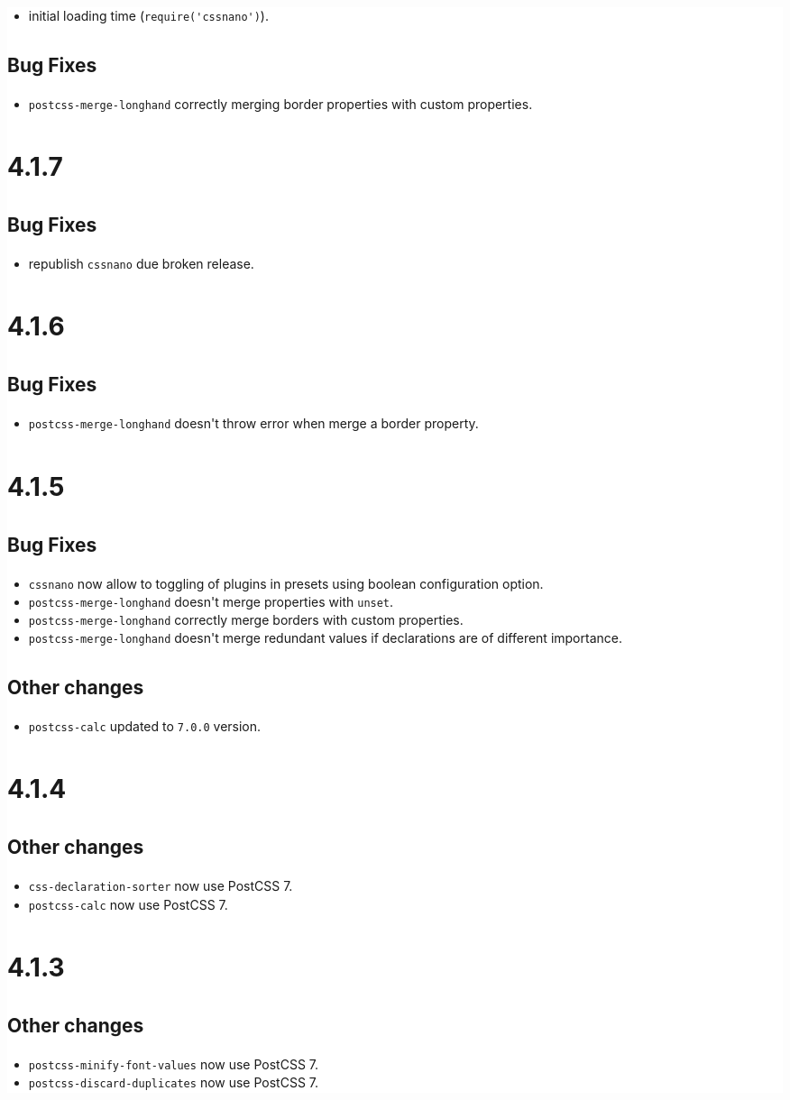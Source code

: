 * initial loading time (`require('cssnano')`).

## Bug Fixes

* `postcss-merge-longhand` correctly merging border properties with custom properties.

# 4.1.7

## Bug Fixes

* republish `cssnano` due broken release.

# 4.1.6

## Bug Fixes

* `postcss-merge-longhand` doesn't throw error when merge a border property.

# 4.1.5

## Bug Fixes

* `cssnano` now allow to toggling of plugins in presets using boolean configuration option.
* `postcss-merge-longhand` doesn't merge properties with `unset`.
* `postcss-merge-longhand` correctly merge borders with custom properties.
* `postcss-merge-longhand` doesn't merge redundant values if declarations are of different importance.

## Other changes

* `postcss-calc` updated to `7.0.0` version.

# 4.1.4

## Other changes

* `css-declaration-sorter` now use PostCSS 7.
* `postcss-calc` now use PostCSS 7.

# 4.1.3

## Other changes

* `postcss-minify-font-values` now use PostCSS 7.
* `postcss-discard-duplicates` now use PostCSS 7.
